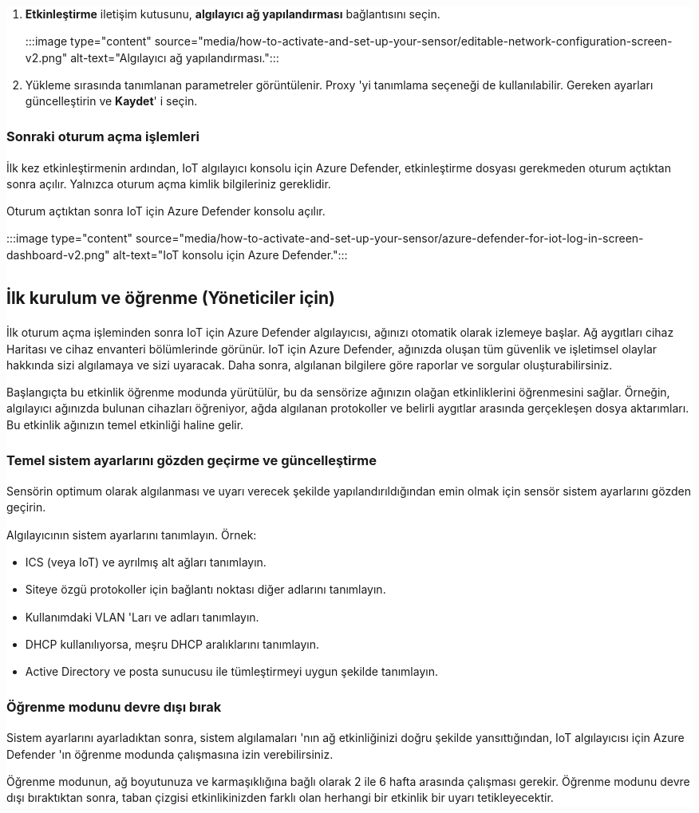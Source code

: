 1. **Etkinleştirme** iletişim kutusunu, **algılayıcı ağ yapılandırması** bağlantısını seçin.

   :::image type="content" source="media/how-to-activate-and-set-up-your-sensor/editable-network-configuration-screen-v2.png" alt-text="Algılayıcı ağ yapılandırması.":::

2. Yükleme sırasında tanımlanan parametreler görüntülenir. Proxy 'yi tanımlama seçeneği de kullanılabilir. Gereken ayarları güncelleştirin ve **Kaydet**' i seçin.

### <a name="subsequent-sign-ins"></a>Sonraki oturum açma işlemleri

İlk kez etkinleştirmenin ardından, IoT algılayıcı konsolu için Azure Defender, etkinleştirme dosyası gerekmeden oturum açtıktan sonra açılır. Yalnızca oturum açma kimlik bilgileriniz gereklidir.

Oturum açtıktan sonra IoT için Azure Defender konsolu açılır.

:::image type="content" source="media/how-to-activate-and-set-up-your-sensor/azure-defender-for-iot-log-in-screen-dashboard-v2.png" alt-text="IoT konsolu için Azure Defender.":::

## <a name="initial-setup-and-learning-for-administrators"></a>İlk kurulum ve öğrenme (Yöneticiler için)

İlk oturum açma işleminden sonra IoT için Azure Defender algılayıcısı, ağınızı otomatik olarak izlemeye başlar. Ağ aygıtları cihaz Haritası ve cihaz envanteri bölümlerinde görünür. IoT için Azure Defender, ağınızda oluşan tüm güvenlik ve işletimsel olaylar hakkında sizi algılamaya ve sizi uyaracak. Daha sonra, algılanan bilgilere göre raporlar ve sorgular oluşturabilirsiniz.

Başlangıçta bu etkinlik öğrenme modunda yürütülür, bu da sensörize ağınızın olağan etkinliklerini öğrenmesini sağlar. Örneğin, algılayıcı ağınızda bulunan cihazları öğreniyor, ağda algılanan protokoller ve belirli aygıtlar arasında gerçekleşen dosya aktarımları. Bu etkinlik ağınızın temel etkinliği haline gelir.

### <a name="review-and-update-basic-system-settings"></a>Temel sistem ayarlarını gözden geçirme ve güncelleştirme

Sensörin optimum olarak algılanması ve uyarı verecek şekilde yapılandırıldığından emin olmak için sensör sistem ayarlarını gözden geçirin.

Algılayıcının sistem ayarlarını tanımlayın. Örnek:

- ICS (veya IoT) ve ayrılmış alt ağları tanımlayın.

- Siteye özgü protokoller için bağlantı noktası diğer adlarını tanımlayın.

- Kullanımdaki VLAN 'Ları ve adları tanımlayın.

- DHCP kullanılıyorsa, meşru DHCP aralıklarını tanımlayın.

- Active Directory ve posta sunucusu ile tümleştirmeyi uygun şekilde tanımlayın.

### <a name="disable-learning-mode"></a>Öğrenme modunu devre dışı bırak

Sistem ayarlarını ayarladıktan sonra, sistem algılamaları 'nın ağ etkinliğinizi doğru şekilde yansıttığından, IoT algılayıcısı için Azure Defender 'ın öğrenme modunda çalışmasına izin verebilirsiniz.

Öğrenme modunun, ağ boyutunuza ve karmaşıklığına bağlı olarak 2 ile 6 hafta arasında çalışması gerekir. Öğrenme modunu devre dışı bıraktıktan sonra, taban çizgisi etkinlikinizden farklı olan herhangi bir etkinlik bir uyarı tetikleyecektir.
